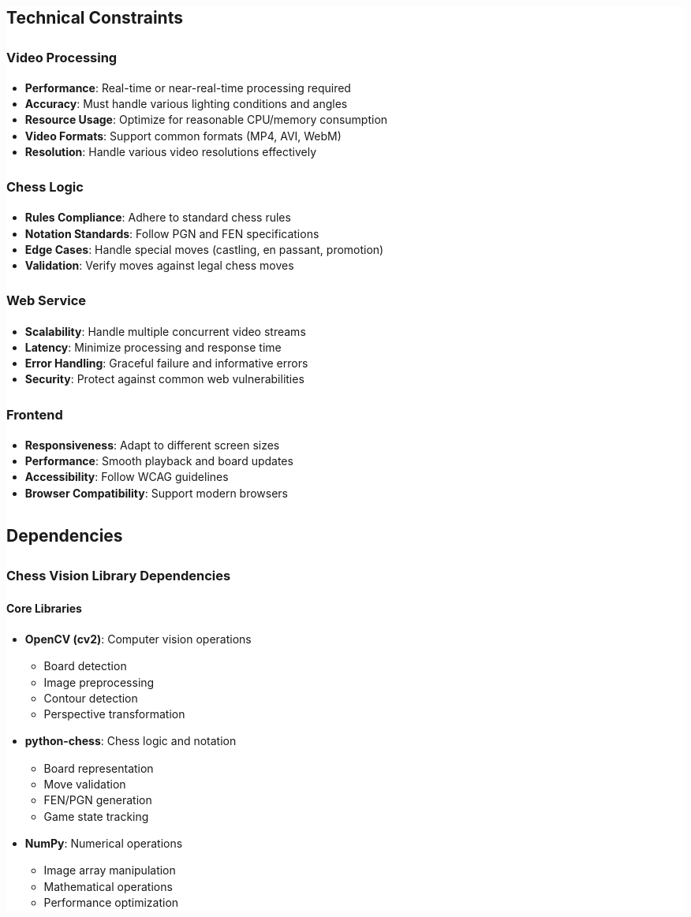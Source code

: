 ## Technical Constraints

### Video Processing
- **Performance**: Real-time or near-real-time processing required
- **Accuracy**: Must handle various lighting conditions and angles
- **Resource Usage**: Optimize for reasonable CPU/memory consumption
- **Video Formats**: Support common formats (MP4, AVI, WebM)
- **Resolution**: Handle various video resolutions effectively

### Chess Logic
- **Rules Compliance**: Adhere to standard chess rules
- **Notation Standards**: Follow PGN and FEN specifications
- **Edge Cases**: Handle special moves (castling, en passant, promotion)
- **Validation**: Verify moves against legal chess moves

### Web Service
- **Scalability**: Handle multiple concurrent video streams
- **Latency**: Minimize processing and response time
- **Error Handling**: Graceful failure and informative errors
- **Security**: Protect against common web vulnerabilities

### Frontend
- **Responsiveness**: Adapt to different screen sizes
- **Performance**: Smooth playback and board updates
- **Accessibility**: Follow WCAG guidelines
- **Browser Compatibility**: Support modern browsers

## Dependencies

### Chess Vision Library Dependencies

#### Core Libraries
- **OpenCV (cv2)**: Computer vision operations
  - Board detection
  - Image preprocessing
  - Contour detection
  - Perspective transformation

- **python-chess**: Chess logic and notation
  - Board representation
  - Move validation
  - FEN/PGN generation
  - Game state tracking

- **NumPy**: Numerical operations
  - Image array manipulation
  - Mathematical operations
  - Performance optimization
